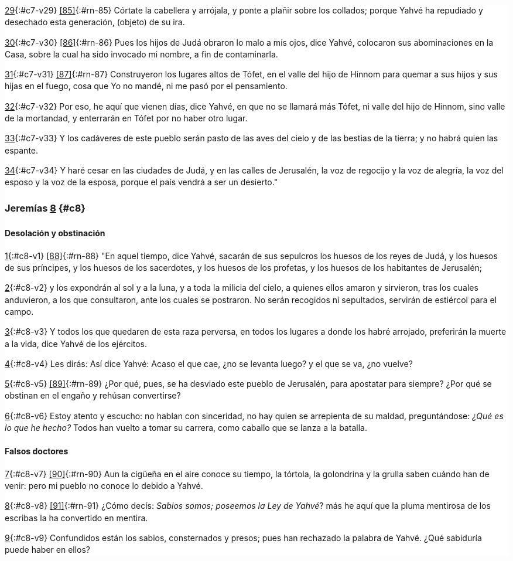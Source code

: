 [29](#c7-v29){:#c7-v29} [[85]](#n-85){:#rn-85} Córtate la cabellera y arrójala, y ponte a plañir sobre los collados; porque Yahvé ha repudiado y desechado esta generación, (objeto) de su ira.

[30](#c7-v30){:#c7-v30} [[86]](#n-86){:#rn-86} Pues los hijos de Judá obraron lo malo a mis ojos, dice Yahvé, colocaron sus abominaciones en la Casa, sobre la cual ha sido invocado mi nombre, a fin de contaminarla.

[31](#c7-v31){:#c7-v31} [[87]](#n-87){:#rn-87} Construyeron los lugares altos de Tófet, en el valle del hijo de Hinnom para quemar a sus hijos y sus hijas en el fuego, cosa que Yo no mandé, ni me pasó por el pensamiento.

[32](#c7-v32){:#c7-v32} Por eso, he aquí que vienen días, dice Yahvé, en que no se llamará más Tófet, ni valle del hijo de Hinnom, sino valle de la mortandad, y enterrarán en Tófet por no haber otro lugar.

[33](#c7-v33){:#c7-v33} Y los cadáveres de este pueblo serán pasto de las aves del cielo y de las bestias de la tierra; y no habrá quien las espante.

[34](#c7-v34){:#c7-v34} Y haré cesar en las ciudades de Judá, y en las calles de Jerusalén, la voz de regocijo y la voz de alegría, la voz del esposo y la voz de la esposa, porque el país vendrá a ser un desierto." 

### Jeremías [8](#c8) {#c8}

#### Desolación y obstinación

[1](#c8-v1){:#c8-v1} [[88]](#n-88){:#rn-88} "En aquel tiempo, dice Yahvé, sacarán de sus sepulcros los huesos de los reyes de Judá, y los huesos de sus príncipes, y los huesos de los sacerdotes, y los huesos de los profetas, y los huesos de los habitantes de Jerusalén;

[2](#c8-v2){:#c8-v2} y los expondrán al sol y a la luna, y a toda la milicia del cielo, a quienes ellos amaron y sirvieron, tras los cuales anduvieron, a los que consultaron, ante los cuales se postraron. No serán recogidos ni sepultados, servirán de estiércol para el campo.

[3](#c8-v3){:#c8-v3} Y todos los que quedaren de esta raza perversa, en todos los lugares a donde los habré arrojado, preferirán la muerte a la vida, dice Yahvé de los ejércitos.

[4](#c8-v4){:#c8-v4} Les dirás: Así dice Yahvé: Acaso el que cae, ¿no se levanta luego? y el que se va, ¿no vuelve?

[5](#c8-v5){:#c8-v5} [[89]](#n-89){:#rn-89} ¿Por qué, pues, se ha desviado este pueblo de Jerusalén, para apostatar para siempre? ¿Por qué se obstinan en el engaño y rehúsan convertirse?

[6](#c8-v6){:#c8-v6} Estoy atento y escucho: no hablan con sinceridad, no hay quien se arrepienta de su maldad, preguntándose: *¿Qué es lo que he hecho?* Todos han vuelto a tomar su carrera, como caballo que se lanza a la batalla.

#### Falsos doctores 

[7](#c8-v7){:#c8-v7} [[90]](#n-90){:#rn-90} Aun la cigüeña en el aire conoce su tiempo, la tórtola, la golondrina y la grulla saben cuándo han de venir: pero mi pueblo no conoce lo debido a Yahvé.

[8](#c8-v8){:#c8-v8} [[91]](#n-91){:#rn-91} ¿Cómo decís: *Sabios somos; poseemos la Ley de Yahvé*? más he aquí que la pluma mentirosa de los escribas la ha convertido en mentira.

[9](#c8-v9){:#c8-v9} Confundidos están los sabios, consternados y presos; pues han rechazado la palabra de Yahvé. ¿Qué sabiduría puede haber en ellos?
